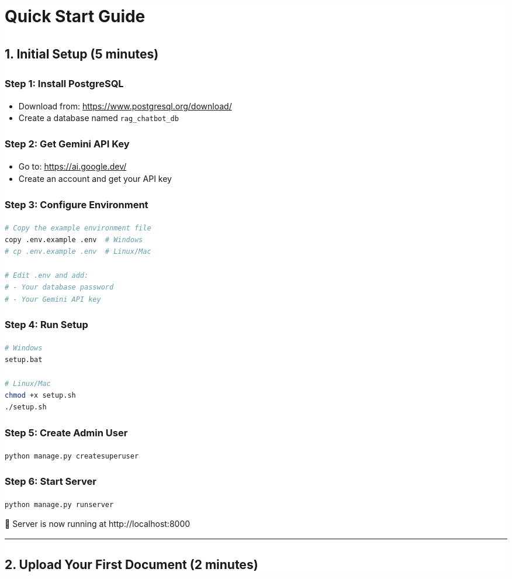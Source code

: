 # Quick Start Guide

## 1. Initial Setup (5 minutes)

### Step 1: Install PostgreSQL
- Download from: https://www.postgresql.org/download/
- Create a database named `rag_chatbot_db`

### Step 2: Get Gemini API Key
- Go to: https://ai.google.dev/
- Create an account and get your API key

### Step 3: Configure Environment
```bash
# Copy the example environment file
copy .env.example .env  # Windows
# cp .env.example .env  # Linux/Mac

# Edit .env and add:
# - Your database password
# - Your Gemini API key
```

### Step 4: Run Setup
```bash
# Windows
setup.bat

# Linux/Mac
chmod +x setup.sh
./setup.sh
```

### Step 5: Create Admin User
```bash
python manage.py createsuperuser
```

### Step 6: Start Server
```bash
python manage.py runserver
```

🎉 Server is now running at http://localhost:8000

---

## 2. Upload Your First Document (2 minutes)
